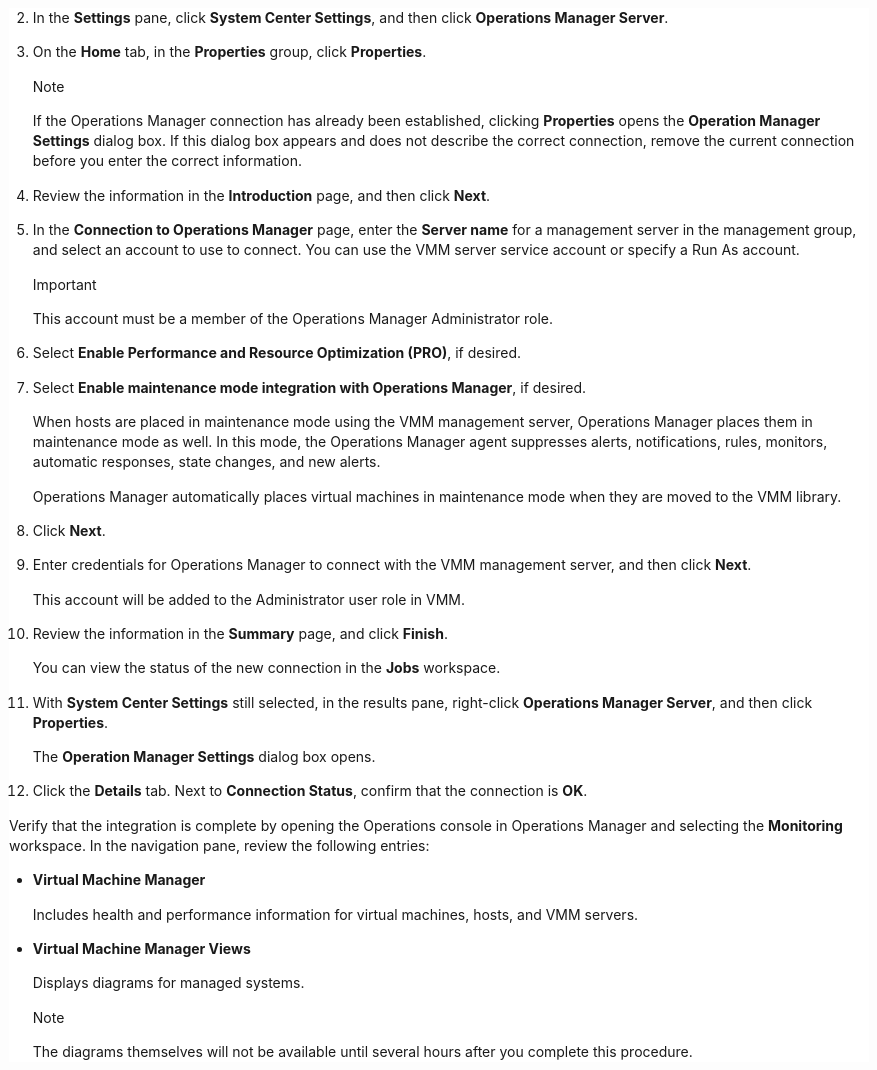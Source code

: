 2.  In the **Settings** pane, click **System Center Settings**, and then click **Operations Manager Server**.

3.  On the **Home** tab, in the **Properties** group, click **Properties**.

    > [!NOTE]
    > If the Operations Manager connection has already been established, clicking **Properties** opens the **Operation Manager Settings** dialog box. If this dialog box appears and does not describe the correct connection, remove the current connection before you enter the correct information.

4.  Review the information in the **Introduction** page, and then click **Next**.

5.  In the **Connection to Operations Manager** page, enter the **Server name** for a management server in the management group, and select an account to use to connect. You can use the VMM server service account or specify a Run As account.

    > [!IMPORTANT]
    > This account must be a member of the Operations Manager Administrator role.

6.  Select **Enable Performance and Resource Optimization (PRO)**, if desired.

7.  Select **Enable maintenance mode integration with Operations Manager**, if desired.

    When hosts are placed in maintenance mode using the VMM management server, Operations Manager places them in maintenance mode as well. In this mode, the Operations Manager agent suppresses alerts, notifications, rules, monitors, automatic responses, state changes, and new alerts.

    Operations Manager automatically places virtual machines in maintenance mode when they are moved to the VMM library.

8.  Click **Next**.

9. Enter credentials for Operations Manager to connect with the VMM management server, and then click **Next**.

    This account will be added to the Administrator user role in VMM.

10. Review the information in the **Summary** page, and click **Finish**.

    You can view the status of the new connection in the **Jobs** workspace.

11. With **System Center Settings** still selected, in the results pane, right-click **Operations Manager Server**, and then click **Properties**.

    The **Operation Manager Settings** dialog box opens.

12. Click the **Details** tab. Next to **Connection Status**, confirm that the connection is **OK**.

Verify that the integration is complete by opening the Operations console in Operations Manager and selecting the **Monitoring** workspace. In the navigation pane, review the following entries:

-   **Virtual Machine Manager**

    Includes health and performance information for virtual machines, hosts, and VMM servers.

-   **Virtual Machine Manager Views**

    Displays diagrams for managed systems.

    > [!NOTE]
    > The diagrams themselves will not be available until several hours after you complete this procedure.

